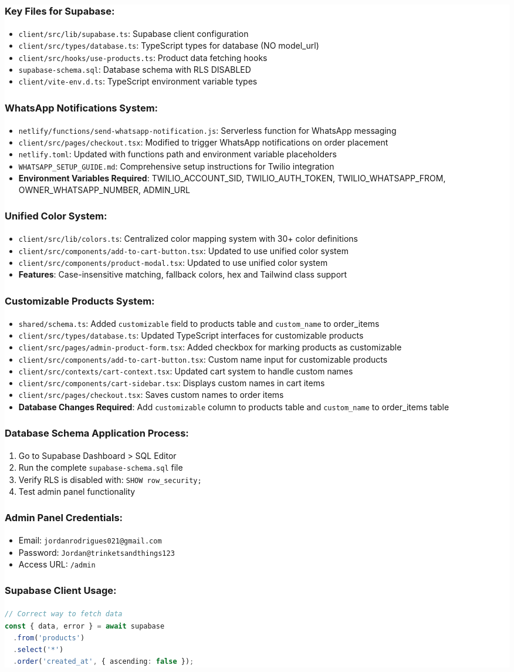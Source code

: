 ### Key Files for Supabase:
- `client/src/lib/supabase.ts`: Supabase client configuration
- `client/src/types/database.ts`: TypeScript types for database (NO model_url)
- `client/src/hooks/use-products.ts`: Product data fetching hooks
- `supabase-schema.sql`: Database schema with RLS DISABLED
- `client/vite-env.d.ts`: TypeScript environment variable types

### WhatsApp Notifications System:
- `netlify/functions/send-whatsapp-notification.js`: Serverless function for WhatsApp messaging
- `client/src/pages/checkout.tsx`: Modified to trigger WhatsApp notifications on order placement
- `netlify.toml`: Updated with functions path and environment variable placeholders
- `WHATSAPP_SETUP_GUIDE.md`: Comprehensive setup instructions for Twilio integration
- **Environment Variables Required**: TWILIO_ACCOUNT_SID, TWILIO_AUTH_TOKEN, TWILIO_WHATSAPP_FROM, OWNER_WHATSAPP_NUMBER, ADMIN_URL

### Unified Color System:
- `client/src/lib/colors.ts`: Centralized color mapping system with 30+ color definitions
- `client/src/components/add-to-cart-button.tsx`: Updated to use unified color system
- `client/src/components/product-modal.tsx`: Updated to use unified color system
- **Features**: Case-insensitive matching, fallback colors, hex and Tailwind class support

### Customizable Products System:
- `shared/schema.ts`: Added `customizable` field to products table and `custom_name` to order_items
- `client/src/types/database.ts`: Updated TypeScript interfaces for customizable products
- `client/src/pages/admin-product-form.tsx`: Added checkbox for marking products as customizable
- `client/src/components/add-to-cart-button.tsx`: Custom name input for customizable products
- `client/src/contexts/cart-context.tsx`: Updated cart system to handle custom names
- `client/src/components/cart-sidebar.tsx`: Displays custom names in cart items
- `client/src/pages/checkout.tsx`: Saves custom names to order items
- **Database Changes Required**: Add `customizable` column to products table and `custom_name` to order_items table

### Database Schema Application Process:
1. Go to Supabase Dashboard > SQL Editor
2. Run the complete `supabase-schema.sql` file
3. Verify RLS is disabled with: `SHOW row_security;`
4. Test admin panel functionality

### Admin Panel Credentials:
- Email: `jordanrodrigues021@gmail.com`
- Password: `Jordan@trinketsandthings123`
- Access URL: `/admin`

### Supabase Client Usage:
```typescript
// Correct way to fetch data
const { data, error } = await supabase
  .from('products')
  .select('*')
  .order('created_at', { ascending: false });
```

